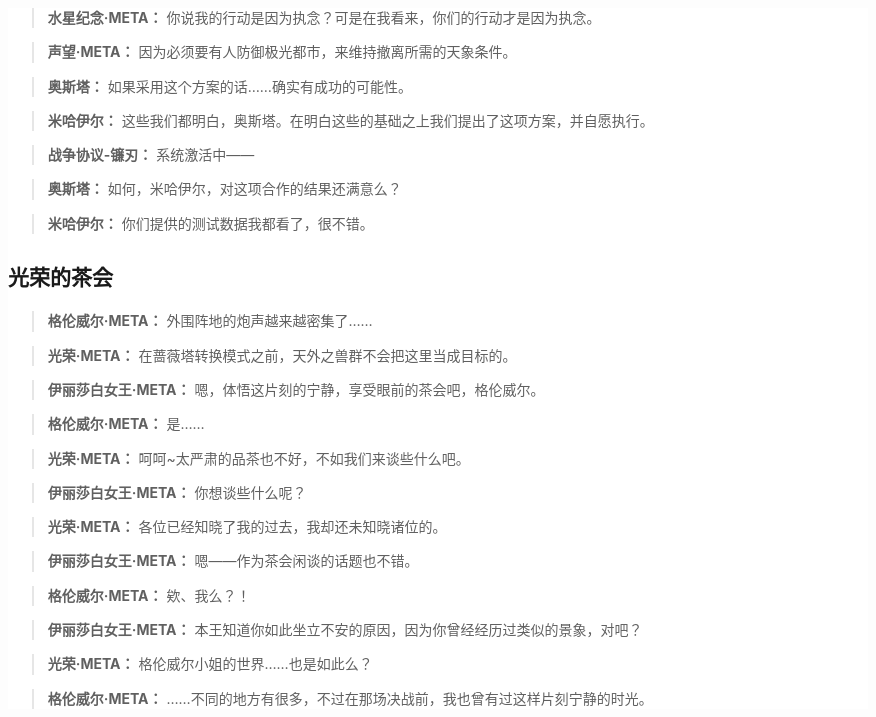 > **水星纪念·META：**
> 你说我的行动是因为执念？可是在我看来，你们的行动才是因为执念。

> **声望·META：**
> 因为必须要有人防御极光都市，来维持撤离所需的天象条件。

> **奥斯塔：**
> 如果采用这个方案的话……确实有成功的可能性。

> **米哈伊尔：**
> 这些我们都明白，奥斯塔。在明白这些的基础之上我们提出了这项方案，并自愿执行。

> **战争协议-镰刃：**
> 系统激活中——

> **奥斯塔：**
> 如何，米哈伊尔，对这项合作的结果还满意么？

> **米哈伊尔：**
> 你们提供的测试数据我都看了，很不错。

## 光荣的茶会

> **格伦威尔·META：**
> 外围阵地的炮声越来越密集了……

> **光荣·META：**
> 在蔷薇塔转换模式之前，天外之兽群不会把这里当成目标的。

> **伊丽莎白女王·META：**
> 嗯，体悟这片刻的宁静，享受眼前的茶会吧，格伦威尔。

> **格伦威尔·META：**
> 是……

> **光荣·META：**
> 呵呵~太严肃的品茶也不好，不如我们来谈些什么吧。

> **伊丽莎白女王·META：**
> 你想谈些什么呢？

> **光荣·META：**
> 各位已经知晓了我的过去，我却还未知晓诸位的。

> **伊丽莎白女王·META：**
> 嗯——作为茶会闲谈的话题也不错。

> **格伦威尔·META：**
> 欸、我么？！

> **伊丽莎白女王·META：**
> 本王知道你如此坐立不安的原因，因为你曾经经历过类似的景象，对吧？

> **光荣·META：**
> 格伦威尔小姐的世界……也是如此么？

> **格伦威尔·META：**
> ……不同的地方有很多，不过在那场决战前，我也曾有过这样片刻宁静的时光。
